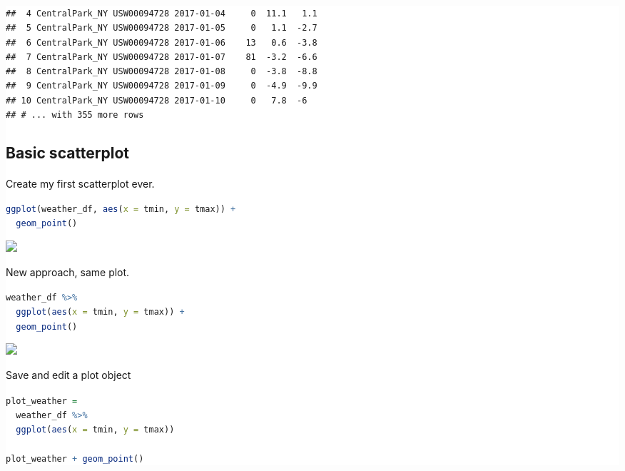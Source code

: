     ##  4 CentralPark_NY USW00094728 2017-01-04     0  11.1   1.1
    ##  5 CentralPark_NY USW00094728 2017-01-05     0   1.1  -2.7
    ##  6 CentralPark_NY USW00094728 2017-01-06    13   0.6  -3.8
    ##  7 CentralPark_NY USW00094728 2017-01-07    81  -3.2  -6.6
    ##  8 CentralPark_NY USW00094728 2017-01-08     0  -3.8  -8.8
    ##  9 CentralPark_NY USW00094728 2017-01-09     0  -4.9  -9.9
    ## 10 CentralPark_NY USW00094728 2017-01-10     0   7.8  -6  
    ## # ... with 355 more rows

## Basic scatterplot

Create my first scatterplot ever.

``` r
ggplot(weather_df, aes(x = tmin, y = tmax)) + 
  geom_point()
```

![](viz_i_files/figure-gfm/unnamed-chunk-2-1.png)

New approach, same plot.

``` r
weather_df %>%
  ggplot(aes(x = tmin, y = tmax)) + 
  geom_point()
```

![](viz_i_files/figure-gfm/unnamed-chunk-3-1.png)

Save and edit a plot object

``` r
plot_weather = 
  weather_df %>%
  ggplot(aes(x = tmin, y = tmax)) 

plot_weather + geom_point()
```
